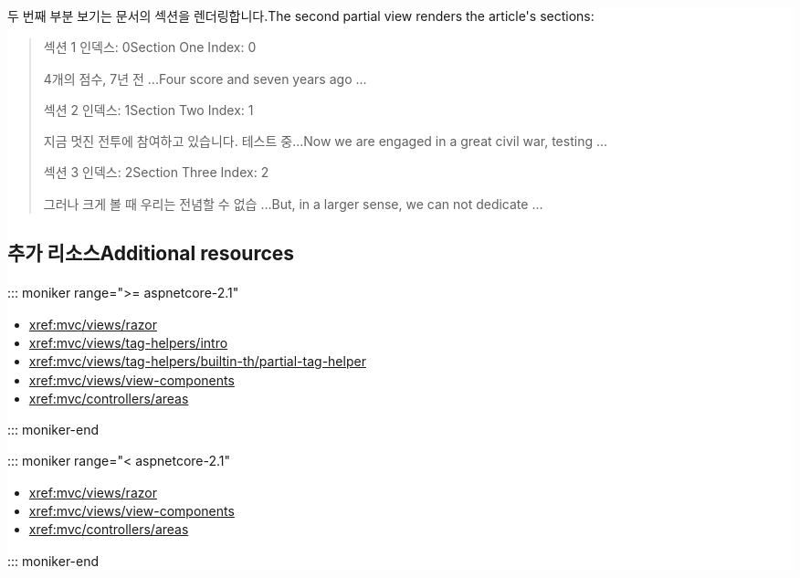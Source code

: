 <span data-ttu-id="7c34f-229">두 번째 부분 보기는 문서의 섹션을 렌더링합니다.</span><span class="sxs-lookup"><span data-stu-id="7c34f-229">The second partial view renders the article's sections:</span></span>

> <span data-ttu-id="7c34f-230">섹션 1 인덱스: 0</span><span class="sxs-lookup"><span data-stu-id="7c34f-230">Section One Index: 0</span></span>
>
> <span data-ttu-id="7c34f-231">4개의 점수, 7년 전 ...</span><span class="sxs-lookup"><span data-stu-id="7c34f-231">Four score and seven years ago ...</span></span>
>
> <span data-ttu-id="7c34f-232">섹션 2 인덱스: 1</span><span class="sxs-lookup"><span data-stu-id="7c34f-232">Section Two Index: 1</span></span>
>
> <span data-ttu-id="7c34f-233">지금 멋진 전투에 참여하고 있습니다. 테스트 중...</span><span class="sxs-lookup"><span data-stu-id="7c34f-233">Now we are engaged in a great civil war, testing ...</span></span>
>
> <span data-ttu-id="7c34f-234">섹션 3 인덱스: 2</span><span class="sxs-lookup"><span data-stu-id="7c34f-234">Section Three Index: 2</span></span>
>
> <span data-ttu-id="7c34f-235">그러나 크게 볼 때 우리는 전념할 수 없습 ...</span><span class="sxs-lookup"><span data-stu-id="7c34f-235">But, in a larger sense, we can not dedicate ...</span></span>

## <a name="additional-resources"></a><span data-ttu-id="7c34f-236">추가 리소스</span><span class="sxs-lookup"><span data-stu-id="7c34f-236">Additional resources</span></span>

::: moniker range=">= aspnetcore-2.1"

* <xref:mvc/views/razor>
* <xref:mvc/views/tag-helpers/intro>
* <xref:mvc/views/tag-helpers/builtin-th/partial-tag-helper>
* <xref:mvc/views/view-components>
* <xref:mvc/controllers/areas>

::: moniker-end

::: moniker range="< aspnetcore-2.1"

* <xref:mvc/views/razor>
* <xref:mvc/views/view-components>
* <xref:mvc/controllers/areas>

::: moniker-end
